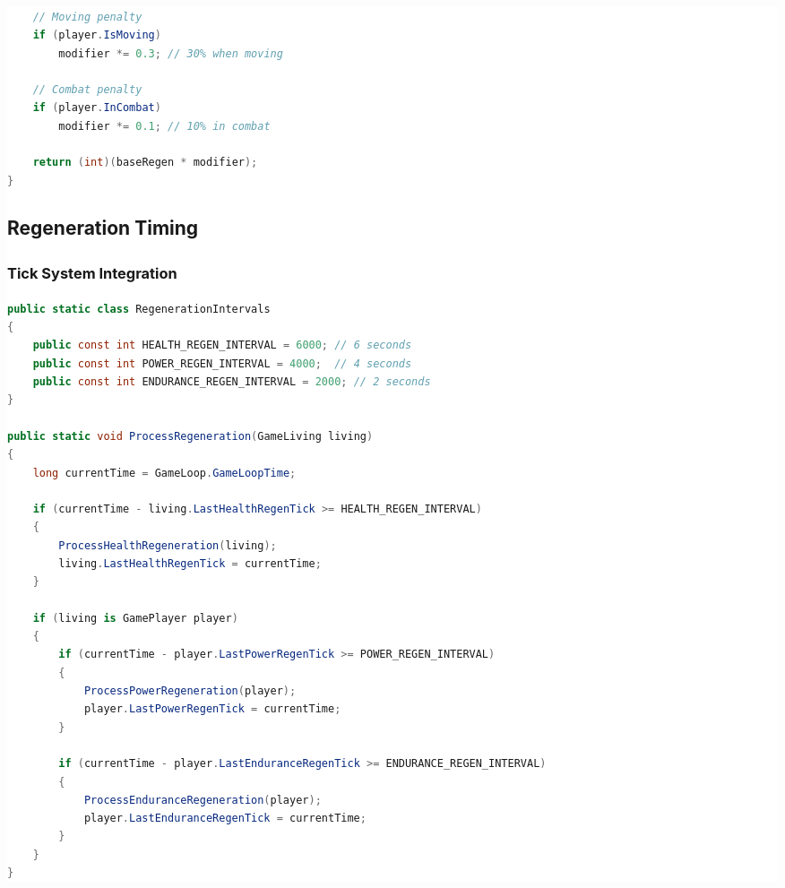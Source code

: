 ```csharp
    // Moving penalty
    if (player.IsMoving)
        modifier *= 0.3; // 30% when moving
        
    // Combat penalty
    if (player.InCombat)
        modifier *= 0.1; // 10% in combat
        
    return (int)(baseRegen * modifier);
}
```

## Regeneration Timing

### Tick System Integration
```csharp
public static class RegenerationIntervals
{
    public const int HEALTH_REGEN_INTERVAL = 6000; // 6 seconds
    public const int POWER_REGEN_INTERVAL = 4000;  // 4 seconds  
    public const int ENDURANCE_REGEN_INTERVAL = 2000; // 2 seconds
}

public static void ProcessRegeneration(GameLiving living)
{
    long currentTime = GameLoop.GameLoopTime;
    
    if (currentTime - living.LastHealthRegenTick >= HEALTH_REGEN_INTERVAL)
    {
        ProcessHealthRegeneration(living);
        living.LastHealthRegenTick = currentTime;
    }
    
    if (living is GamePlayer player)
    {
        if (currentTime - player.LastPowerRegenTick >= POWER_REGEN_INTERVAL)
        {
            ProcessPowerRegeneration(player);
            player.LastPowerRegenTick = currentTime;
        }
        
        if (currentTime - player.LastEnduranceRegenTick >= ENDURANCE_REGEN_INTERVAL)
        {
            ProcessEnduranceRegeneration(player);
            player.LastEnduranceRegenTick = currentTime;
        }
    }
}
```
